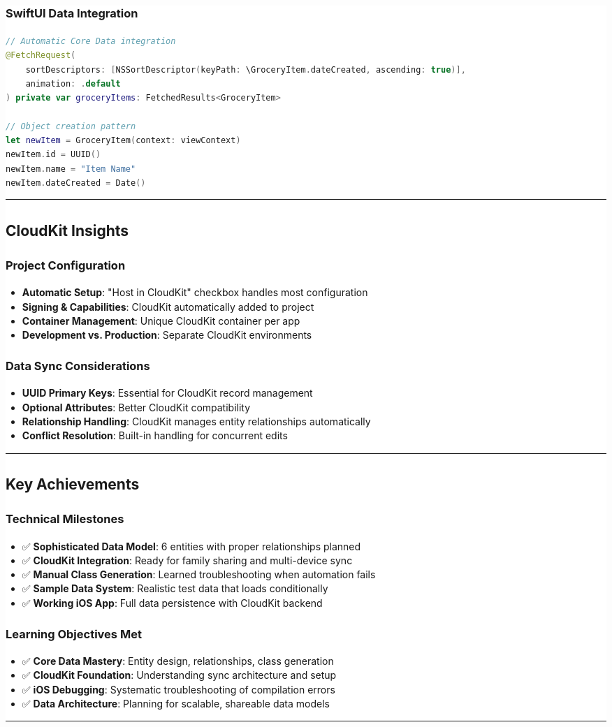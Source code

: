 ### SwiftUI Data Integration
```swift
// Automatic Core Data integration
@FetchRequest(
    sortDescriptors: [NSSortDescriptor(keyPath: \GroceryItem.dateCreated, ascending: true)],
    animation: .default
) private var groceryItems: FetchedResults<GroceryItem>

// Object creation pattern
let newItem = GroceryItem(context: viewContext)
newItem.id = UUID()
newItem.name = "Item Name"
newItem.dateCreated = Date()
```

---

## CloudKit Insights

### Project Configuration
- **Automatic Setup**: "Host in CloudKit" checkbox handles most configuration
- **Signing & Capabilities**: CloudKit automatically added to project
- **Container Management**: Unique CloudKit container per app
- **Development vs. Production**: Separate CloudKit environments

### Data Sync Considerations
- **UUID Primary Keys**: Essential for CloudKit record management
- **Optional Attributes**: Better CloudKit compatibility
- **Relationship Handling**: CloudKit manages entity relationships automatically
- **Conflict Resolution**: Built-in handling for concurrent edits

---

## Key Achievements

### Technical Milestones
- ✅ **Sophisticated Data Model**: 6 entities with proper relationships planned
- ✅ **CloudKit Integration**: Ready for family sharing and multi-device sync
- ✅ **Manual Class Generation**: Learned troubleshooting when automation fails
- ✅ **Sample Data System**: Realistic test data that loads conditionally
- ✅ **Working iOS App**: Full data persistence with CloudKit backend

### Learning Objectives Met
- ✅ **Core Data Mastery**: Entity design, relationships, class generation
- ✅ **CloudKit Foundation**: Understanding sync architecture and setup
- ✅ **iOS Debugging**: Systematic troubleshooting of compilation errors
- ✅ **Data Architecture**: Planning for scalable, shareable data models

---
